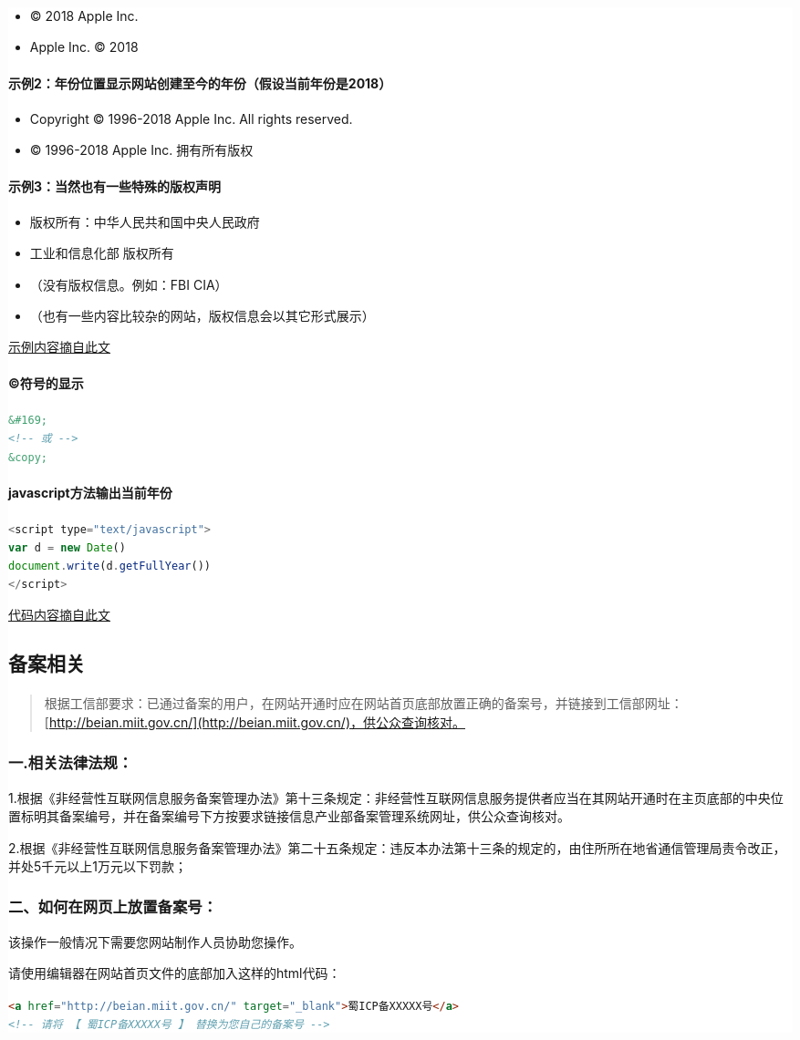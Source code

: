 - © 2018 Apple Inc.

- Apple Inc. © 2018

#### 示例2：年份位置显示网站创建至今的年份（假设当前年份是2018）
- Copyright © 1996-2018 Apple Inc. All rights reserved.

- © 1996-2018 Apple Inc. 拥有所有版权

#### 示例3：当然也有一些特殊的版权声明
- 版权所有：中华人民共和国中央人民政府

- 工业和信息化部 版权所有

- （没有版权信息。例如：FBI CIA）

- （也有一些内容比较杂的网站，版权信息会以其它形式展示）

[示例内容摘自此文](https://blog.csdn.net/weixin_42570427/article/details/85265589)

#### ©符号的显示
```html
&#169;
<!-- 或 -->
&copy;
```

#### javascript方法输出当前年份
```js
<script type="text/javascript">
var d = new Date()
document.write(d.getFullYear())
</script>
```

[代码内容摘自此文](https://10.1pxeye.com/footer-copyright/)

## 备案相关

> 根据工信部要求：已通过备案的用户，在网站开通时应在网站首页底部放置正确的备案号，并链接到工信部网址：[http://beian.miit.gov.cn/](http://beian.miit.gov.cn/)，供公众查询核对。

### 一.相关法律法规：

  1.根据《非经营性互联网信息服务备案管理办法》第十三条规定：非经营性互联网信息服务提供者应当在其网站开通时在主页底部的中央位置标明其备案编号，并在备案编号下方按要求链接信息产业部备案管理系统网址，供公众查询核对。

  2.根据《非经营性互联网信息服务备案管理办法》第二十五条规定：违反本办法第十三条的规定的，由住所所在地省通信管理局责令改正，并处5千元以上1万元以下罚款；

### 二、如何在网页上放置备案号：
该操作一般情况下需要您网站制作人员协助您操作。

请使用编辑器在网站首页文件的底部加入这样的html代码：

```html
<a href="http://beian.miit.gov.cn/" target="_blank">蜀ICP备XXXXX号</a> 
<!-- 请将 【 蜀ICP备XXXXX号 】 替换为您自己的备案号 -->
```
